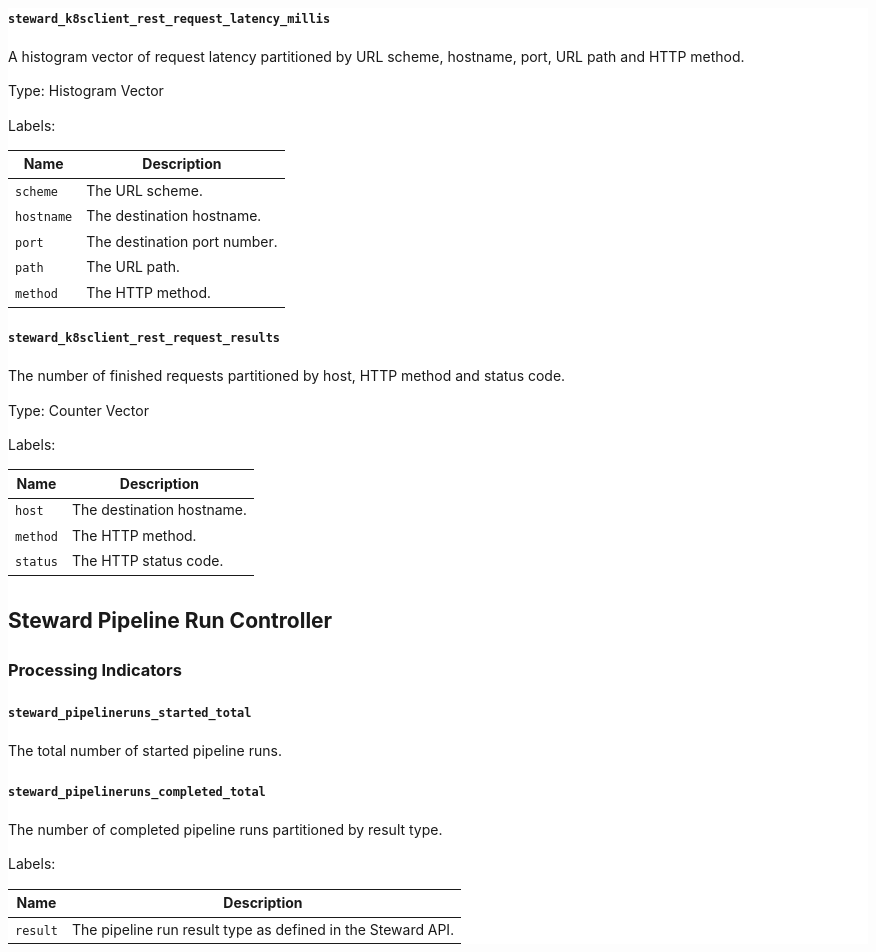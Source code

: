 #### `steward_k8sclient_rest_request_latency_millis`

A histogram vector of request latency partitioned by URL scheme, hostname, port, URL path and HTTP method.

Type: Histogram Vector

Labels:

| Name | Description |
|---|---|
| `scheme` | The URL scheme. |
| `hostname` | The destination hostname. |
| `port` | The destination port number. |
| `path` | The URL path. |
| `method` | The HTTP method. |

#### `steward_k8sclient_rest_request_results`

The number of finished requests partitioned by host, HTTP method and status code.

Type: Counter Vector

Labels:

| Name | Description |
|---|---|
| `host` | The destination hostname. |
| `method` | The HTTP method. |
| `status` | The HTTP status code. |


## Steward Pipeline Run Controller

### Processing Indicators

#### `steward_pipelineruns_started_total`

The total number of started pipeline runs.


#### `steward_pipelineruns_completed_total`

The number of completed pipeline runs partitioned by result type.

Labels:

| Name | Description |
|---|---|
| `result` | The pipeline run result type as defined in the Steward API. |

